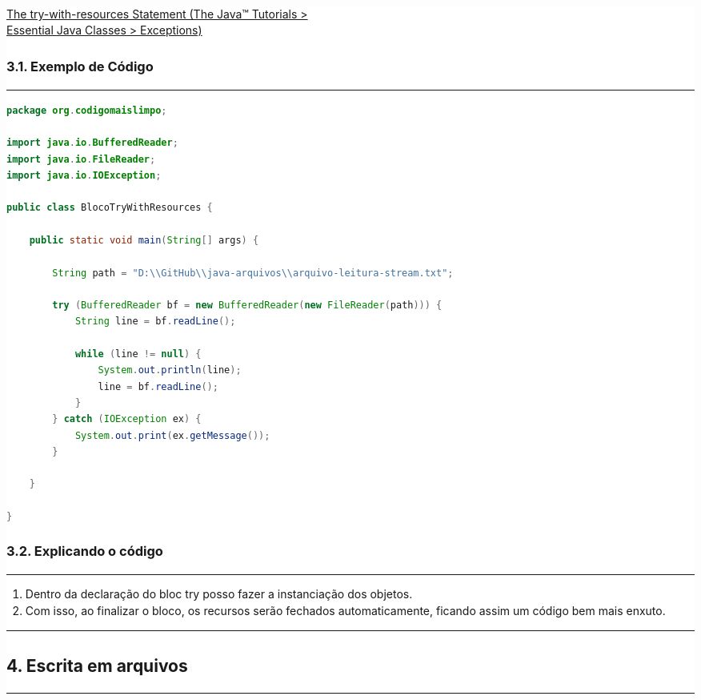 </aside>

[The try-with-resources Statement (The Java™ Tutorials >        
            Essential Java Classes > Exceptions)](https://docs.oracle.com/javase/tutorial/essential/exceptions/tryResourceClose.html)

### 3.1. Exemplo de Código

---

```java
package org.codigomaislimpo;

import java.io.BufferedReader;
import java.io.FileReader;
import java.io.IOException;

public class BlocoTryWithResources {

    public static void main(String[] args) {

        String path = "D:\\GitHub\\java-arquivos\\arquivo-leitura-stream.txt";

        try (BufferedReader bf = new BufferedReader(new FileReader(path))) {
            String line = bf.readLine();

            while (line != null) {
                System.out.println(line);
                line = bf.readLine();
            }
        } catch (IOException ex) {
            System.out.print(ex.getMessage());
        }

    }

}
```

### 3.2. Explicando o código

---

1. Dentro da declaração do bloc try posso fazer a instanciação dos objetos.
2. Com isso, ao finalizar o bloco, os recursos serão fechados automaticamente, ficando assim um código bem mais enxuto.

---

## 4. Escrita em arquivos

---
